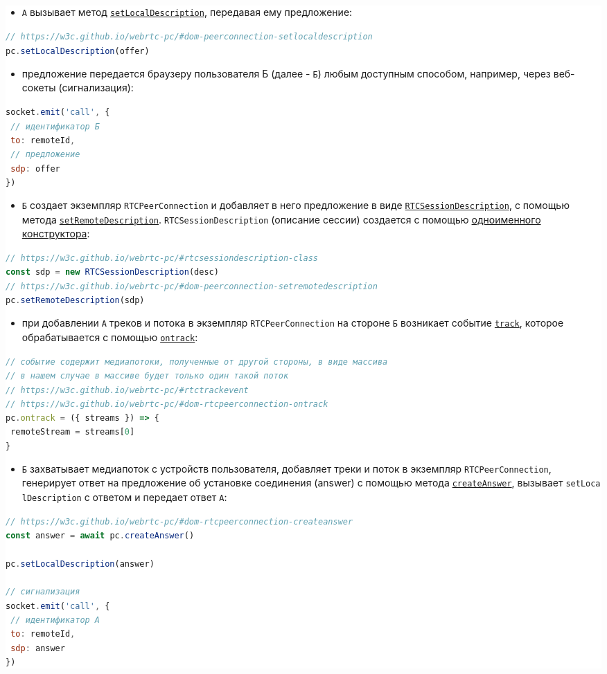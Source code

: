 - `А` вызывает метод [`setLocalDescription`](https://developer.mozilla.org/en-US/docs/Web/API/RTCPeerConnection/setLocalDescription), передавая ему предложение:

```javascript
// https://w3c.github.io/webrtc-pc/#dom-peerconnection-setlocaldescription
pc.setLocalDescription(offer)
```

- предложение передается браузеру пользователя Б (далее - `Б`) любым доступным способом, например, через веб-сокеты (сигнализация):

```javascript
socket.emit('call', {
 // идентификатор Б
 to: remoteId,
 // предложение
 sdp: offer
})
```

- `Б` создает экземпляр `RTCPeerConnection` и добавляет в него предложение в виде [`RTCSessionDescription`](https://developer.mozilla.org/en-US/docs/Web/API/RTCSessionDescription), с помощью метода [`setRemoteDescription`](https://developer.mozilla.org/en-US/docs/Web/API/RTCPeerConnection/setRemoteDescription). `RTCSessionDescription` (описание сессии) создается с помощью [одноименного конструктора](https://developer.mozilla.org/en-US/docs/Web/API/RTCSessionDescription/RTCSessionDescription):

```javascript
// https://w3c.github.io/webrtc-pc/#rtcsessiondescription-class
const sdp = new RTCSessionDescription(desc)
// https://w3c.github.io/webrtc-pc/#dom-peerconnection-setremotedescription
pc.setRemoteDescription(sdp)
```

- при добавлении `А` треков и потока в экземпляр `RTCPeerConnection` на стороне `Б` возникает событие [`track`](https://developer.mozilla.org/en-US/docs/Web/API/RTCPeerConnection/track_event), которое обрабатывается с помощью [`ontrack`](https://developer.mozilla.org/en-US/docs/Web/API/RTCPeerConnection/ontrack):

```javascript
// событие содержит медиапотоки, полученные от другой стороны, в виде массива
// в нашем случае в массиве будет только один такой поток
// https://w3c.github.io/webrtc-pc/#rtctrackevent
// https://w3c.github.io/webrtc-pc/#dom-rtcpeerconnection-ontrack
pc.ontrack = ({ streams }) => {
 remoteStream = streams[0]
}
```

- `Б` захватывает медиапоток с устройств пользователя, добавляет треки и поток в экземпляр `RTCPeerConnection`, генерирует ответ на предложение об установке соединения (answer) с помощью метода [`createAnswer`](https://developer.mozilla.org/en-US/docs/Web/API/RTCPeerConnection/createAnswer), вызывает `setLocalDescription` с ответом и передает ответ `А`:

```javascript
// https://w3c.github.io/webrtc-pc/#dom-rtcpeerconnection-createanswer
const answer = await pc.createAnswer()

pc.setLocalDescription(answer)

// сигнализация
socket.emit('call', {
 // идентификатор А
 to: remoteId,
 sdp: answer
})
```
